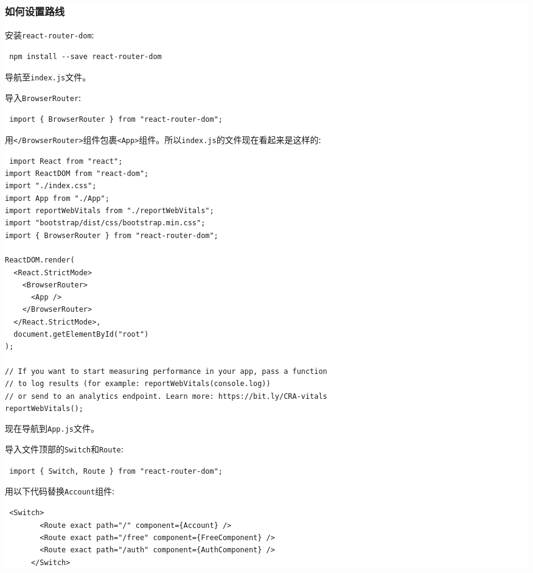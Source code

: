 ### 如何设置路线

安装`react-router-dom`:

```
 npm install --save react-router-dom 
```

导航至`index.js`文件。

导入`BrowserRouter`:

```
 import { BrowserRouter } from "react-router-dom"; 
```

用`</BrowserRouter>`组件包裹`<App>`组件。所以`index.js`的文件现在看起来是这样的:

```
 import React from "react";
import ReactDOM from "react-dom";
import "./index.css";
import App from "./App";
import reportWebVitals from "./reportWebVitals";
import "bootstrap/dist/css/bootstrap.min.css";
import { BrowserRouter } from "react-router-dom";

ReactDOM.render(
  <React.StrictMode>
    <BrowserRouter>
      <App />
    </BrowserRouter>
  </React.StrictMode>,
  document.getElementById("root")
);

// If you want to start measuring performance in your app, pass a function
// to log results (for example: reportWebVitals(console.log))
// or send to an analytics endpoint. Learn more: https://bit.ly/CRA-vitals
reportWebVitals(); 
```

现在导航到`App.js`文件。

导入文件顶部的`Switch`和`Route`:

```
 import { Switch, Route } from "react-router-dom"; 
```

用以下代码替换`Account`组件:

```
 <Switch>
        <Route exact path="/" component={Account} />
        <Route exact path="/free" component={FreeComponent} />
        <Route exact path="/auth" component={AuthComponent} />
      </Switch> 
```

